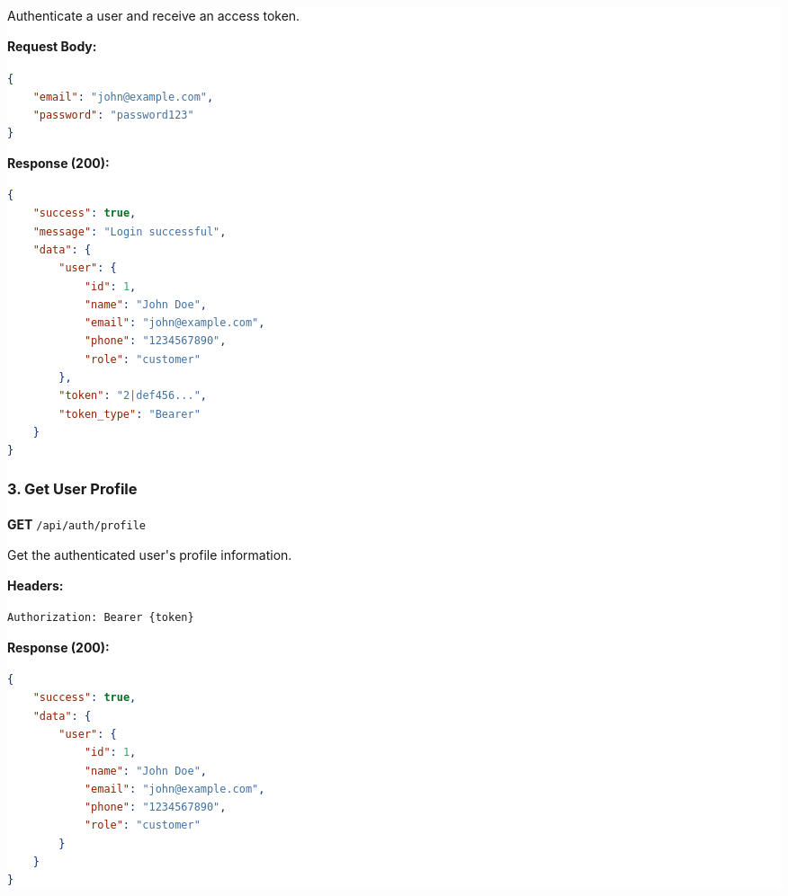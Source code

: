 Authenticate a user and receive an access token.

**Request Body:**
```json
{
    "email": "john@example.com",
    "password": "password123"
}
```

**Response (200):**
```json
{
    "success": true,
    "message": "Login successful",
    "data": {
        "user": {
            "id": 1,
            "name": "John Doe",
            "email": "john@example.com",
            "phone": "1234567890",
            "role": "customer"
        },
        "token": "2|def456...",
        "token_type": "Bearer"
    }
}
```

### 3. Get User Profile
**GET** `/api/auth/profile`

Get the authenticated user's profile information.

**Headers:**
```
Authorization: Bearer {token}
```

**Response (200):**
```json
{
    "success": true,
    "data": {
        "user": {
            "id": 1,
            "name": "John Doe",
            "email": "john@example.com",
            "phone": "1234567890",
            "role": "customer"
        }
    }
}
```
